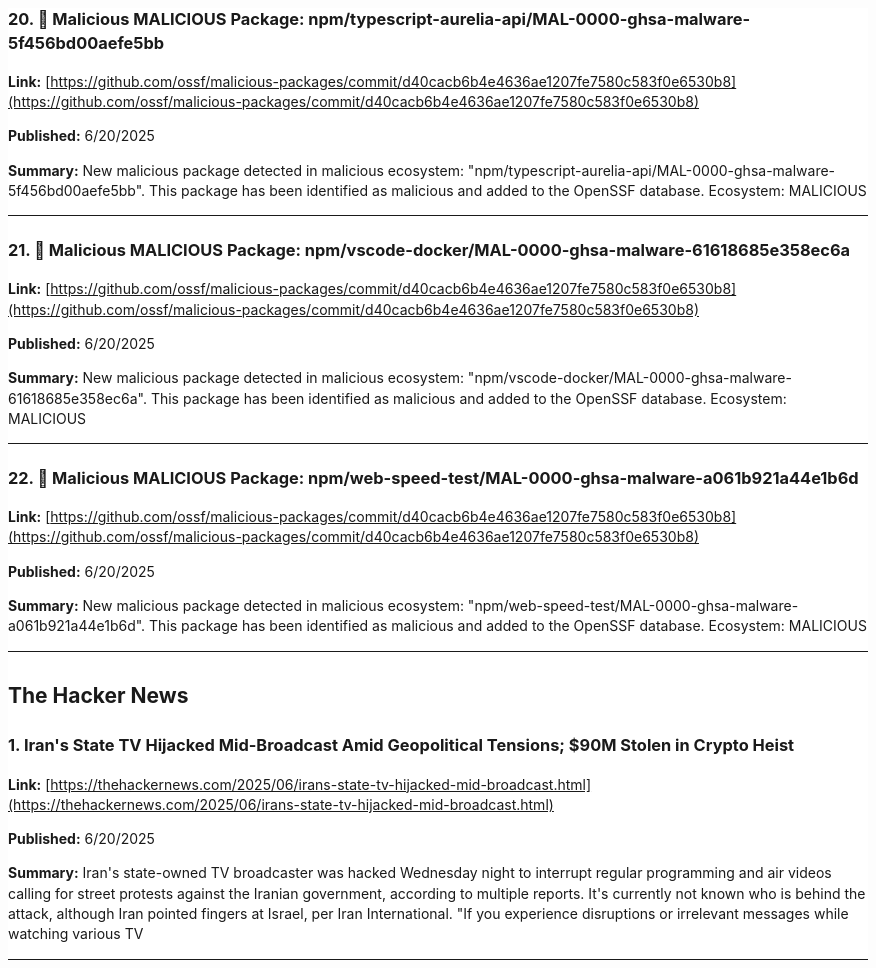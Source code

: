 ### 20. 🚨 Malicious MALICIOUS Package: npm/typescript-aurelia-api/MAL-0000-ghsa-malware-5f456bd00aefe5bb

**Link:** [https://github.com/ossf/malicious-packages/commit/d40cacb6b4e4636ae1207fe7580c583f0e6530b8](https://github.com/ossf/malicious-packages/commit/d40cacb6b4e4636ae1207fe7580c583f0e6530b8)

**Published:** 6/20/2025

**Summary:** New malicious package detected in malicious ecosystem: "npm/typescript-aurelia-api/MAL-0000-ghsa-malware-5f456bd00aefe5bb". This package has been identified as malicious and added to the OpenSSF database. Ecosystem: MALICIOUS

---

### 21. 🚨 Malicious MALICIOUS Package: npm/vscode-docker/MAL-0000-ghsa-malware-61618685e358ec6a

**Link:** [https://github.com/ossf/malicious-packages/commit/d40cacb6b4e4636ae1207fe7580c583f0e6530b8](https://github.com/ossf/malicious-packages/commit/d40cacb6b4e4636ae1207fe7580c583f0e6530b8)

**Published:** 6/20/2025

**Summary:** New malicious package detected in malicious ecosystem: "npm/vscode-docker/MAL-0000-ghsa-malware-61618685e358ec6a". This package has been identified as malicious and added to the OpenSSF database. Ecosystem: MALICIOUS

---

### 22. 🚨 Malicious MALICIOUS Package: npm/web-speed-test/MAL-0000-ghsa-malware-a061b921a44e1b6d

**Link:** [https://github.com/ossf/malicious-packages/commit/d40cacb6b4e4636ae1207fe7580c583f0e6530b8](https://github.com/ossf/malicious-packages/commit/d40cacb6b4e4636ae1207fe7580c583f0e6530b8)

**Published:** 6/20/2025

**Summary:** New malicious package detected in malicious ecosystem: "npm/web-speed-test/MAL-0000-ghsa-malware-a061b921a44e1b6d". This package has been identified as malicious and added to the OpenSSF database. Ecosystem: MALICIOUS

---

## The Hacker News

### 1. Iran's State TV Hijacked Mid-Broadcast Amid Geopolitical Tensions; $90M Stolen in Crypto Heist

**Link:** [https://thehackernews.com/2025/06/irans-state-tv-hijacked-mid-broadcast.html](https://thehackernews.com/2025/06/irans-state-tv-hijacked-mid-broadcast.html)

**Published:** 6/20/2025

**Summary:** Iran's state-owned TV broadcaster was hacked Wednesday night to interrupt regular programming and air videos calling for street protests against the Iranian government, according to multiple reports. It's currently not known who is behind the attack, although Iran pointed fingers at Israel, per Iran International. "If you experience disruptions or irrelevant messages while watching various TV

---